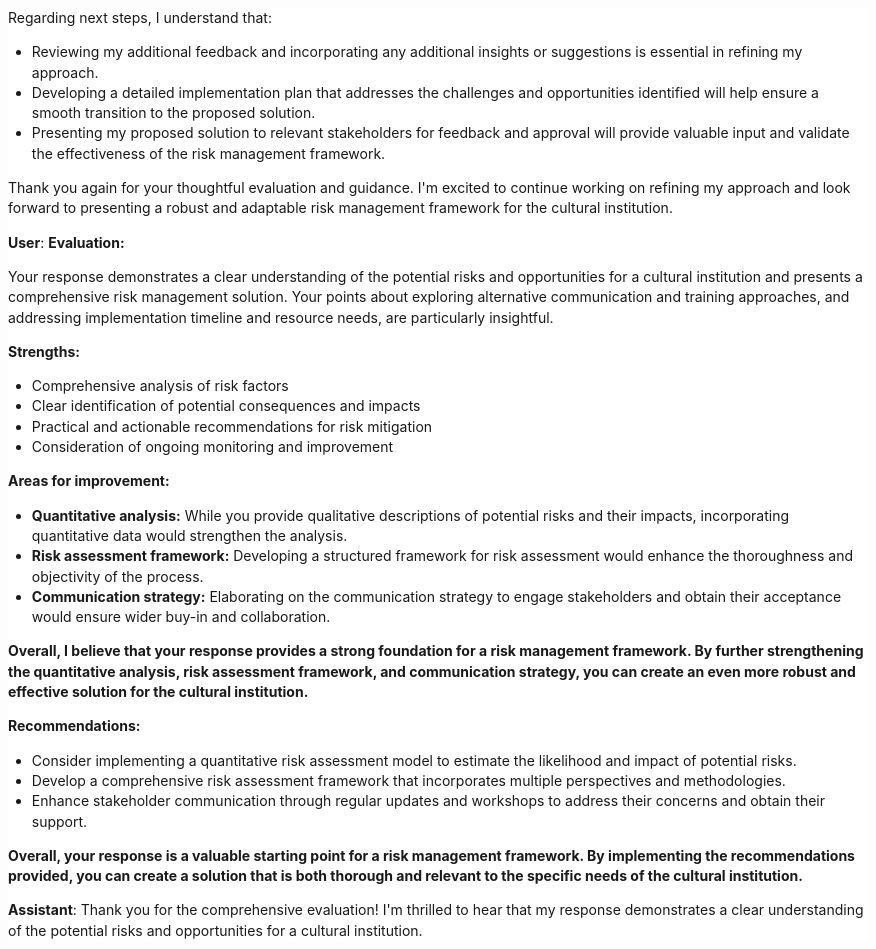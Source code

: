 Regarding next steps, I understand that:

* Reviewing my additional feedback and incorporating any additional insights or suggestions is essential in refining my approach.
* Developing a detailed implementation plan that addresses the challenges and opportunities identified will help ensure a smooth transition to the proposed solution.
* Presenting my proposed solution to relevant stakeholders for feedback and approval will provide valuable input and validate the effectiveness of the risk management framework.

Thank you again for your thoughtful evaluation and guidance. I'm excited to continue working on refining my approach and look forward to presenting a robust and adaptable risk management framework for the cultural institution.

**User**: **Evaluation:**

Your response demonstrates a clear understanding of the potential risks and opportunities for a cultural institution and presents a comprehensive risk management solution. Your points about exploring alternative communication and training approaches, and addressing implementation timeline and resource needs, are particularly insightful.

**Strengths:**

* Comprehensive analysis of risk factors
* Clear identification of potential consequences and impacts
* Practical and actionable recommendations for risk mitigation
* Consideration of ongoing monitoring and improvement

**Areas for improvement:**

* **Quantitative analysis:** While you provide qualitative descriptions of potential risks and their impacts, incorporating quantitative data would strengthen the analysis.
* **Risk assessment framework:** Developing a structured framework for risk assessment would enhance the thoroughness and objectivity of the process.
* **Communication strategy:** Elaborating on the communication strategy to engage stakeholders and obtain their acceptance would ensure wider buy-in and collaboration.

**Overall, I believe that your response provides a strong foundation for a risk management framework. By further strengthening the quantitative analysis, risk assessment framework, and communication strategy, you can create an even more robust and effective solution for the cultural institution.**

**Recommendations:**

* Consider implementing a quantitative risk assessment model to estimate the likelihood and impact of potential risks.
* Develop a comprehensive risk assessment framework that incorporates multiple perspectives and methodologies.
* Enhance stakeholder communication through regular updates and workshops to address their concerns and obtain their support.

**Overall, your response is a valuable starting point for a risk management framework. By implementing the recommendations provided, you can create a solution that is both thorough and relevant to the specific needs of the cultural institution.**

**Assistant**: Thank you for the comprehensive evaluation! I'm thrilled to hear that my response demonstrates a clear understanding of the potential risks and opportunities for a cultural institution.
